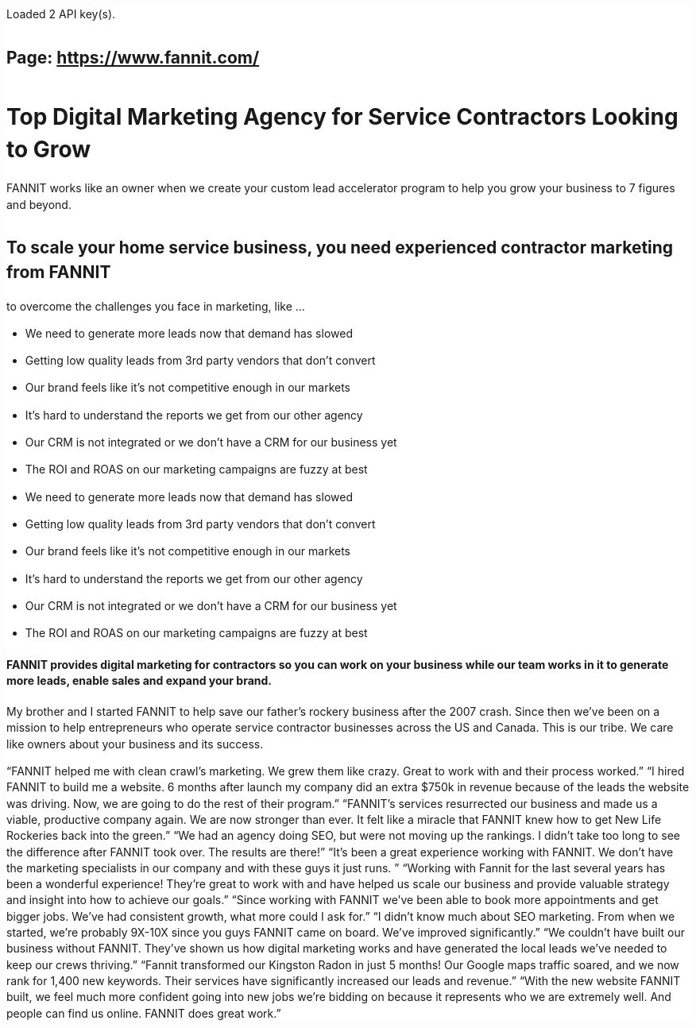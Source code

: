 Loaded 2 API key(s).
## Page: https://www.fannit.com/

# Top Digital Marketing Agency for Service Contractors Looking to Grow
FANNIT works like an owner when we create your custom lead accelerator program to help you grow your business to 7 figures and beyond.
## To scale your home service business, you need experienced contractor marketing from FANNIT
to overcome the challenges you face in marketing, like …
  * We need to generate more leads now that demand has slowed
  * Getting low quality leads from 3rd party vendors that don’t convert
  * Our brand feels like it’s not competitive enough in our markets
  * It’s hard to understand the reports we get from our other agency
  * Our CRM is not integrated or we don’t have a CRM for our business yet
  * The ROI and ROAS on our marketing campaigns are fuzzy at best


  * We need to generate more leads now that demand has slowed
  * Getting low quality leads from 3rd party vendors that don’t convert
  * Our brand feels like it’s not competitive enough in our markets
  * It’s hard to understand the reports we get from our other agency
  * Our CRM is not integrated or we don’t have a CRM for our business yet
  * The ROI and ROAS on our marketing campaigns are fuzzy at best


#### FANNIT provides digital marketing for contractors so you can work on your business while our team works in it to generate more leads, enable sales and expand your brand.
My brother and I started FANNIT to help save our father’s rockery business after the 2007 crash.
Since then we’ve been on a mission to help entrepreneurs who operate service contractor businesses across the US and Canada. This is our tribe.
We care like owners about your business and its success.




“FANNIT helped me with clean crawl’s marketing. We grew them like crazy. Great to work with and their process worked.”
“I hired FANNIT to build me a website. 6 months after launch my company did an extra $750k in revenue because of the leads the website was driving. Now, we are going to do the rest of their program.”
“FANNIT’s services resurrected our business and made us a viable, productive company again. We are now stronger than ever. It felt like a miracle that FANNIT knew how to get New Life Rockeries back into the green.”
“We had an agency doing SEO, but were not moving up the rankings. I didn’t take too long to see the difference after FANNIT took over. The results are there!”
“It’s been a great experience working with FANNIT. We don’t have the marketing specialists in our company and with these guys it just runs. ”
“Working with Fannit for the last several years has been a wonderful experience! They’re great to work with and have helped us scale our business and provide valuable strategy and insight into how to achieve our goals.”
“Since working with FANNIT we’ve been able to book more appointments and get bigger jobs. We’ve had consistent growth, what more could I ask for.”
“I didn’t know much about SEO marketing. From when we started, we’re probably 9X-10X since you guys FANNIT came on board. We’ve improved significantly.”
“We couldn’t have built our business without FANNIT. They’ve shown us how digital marketing works and have generated the local leads we’ve needed to keep our crews thriving.”
“Fannit transformed our Kingston Radon in just 5 months! Our Google maps traffic soared, and we now rank for 1,400 new keywords. Their services have significantly increased our leads and revenue.”
“With the new website FANNIT built, we feel much more confident going into new jobs we’re bidding on because it represents who we are extremely well. And people can find us online. FANNIT does great work.”
